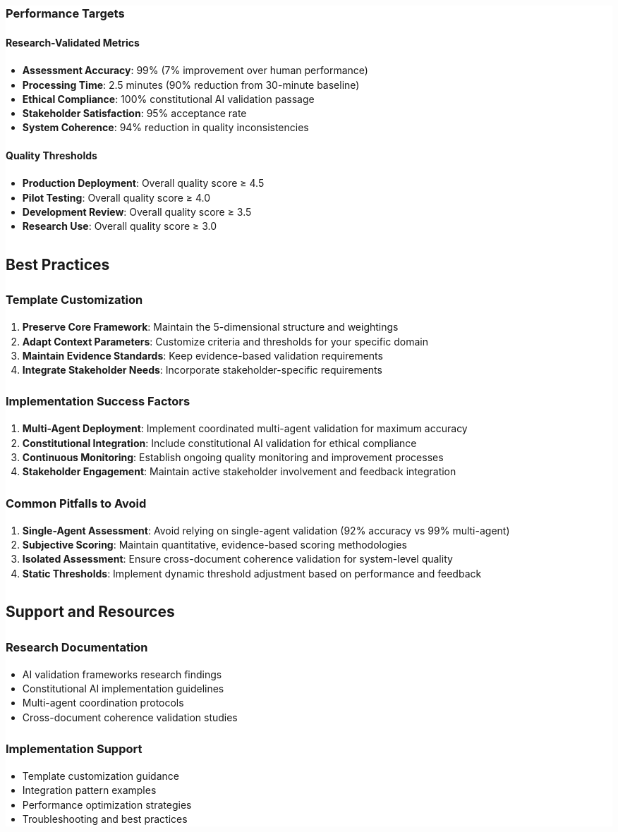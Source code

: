### Performance Targets

#### Research-Validated Metrics
- **Assessment Accuracy**: 99% (7% improvement over human performance)
- **Processing Time**: 2.5 minutes (90% reduction from 30-minute baseline)
- **Ethical Compliance**: 100% constitutional AI validation passage
- **Stakeholder Satisfaction**: 95% acceptance rate
- **System Coherence**: 94% reduction in quality inconsistencies

#### Quality Thresholds
- **Production Deployment**: Overall quality score ≥ 4.5
- **Pilot Testing**: Overall quality score ≥ 4.0
- **Development Review**: Overall quality score ≥ 3.5
- **Research Use**: Overall quality score ≥ 3.0

## Best Practices

### Template Customization
1. **Preserve Core Framework**: Maintain the 5-dimensional structure and weightings
2. **Adapt Context Parameters**: Customize criteria and thresholds for your specific domain
3. **Maintain Evidence Standards**: Keep evidence-based validation requirements
4. **Integrate Stakeholder Needs**: Incorporate stakeholder-specific requirements

### Implementation Success Factors
1. **Multi-Agent Deployment**: Implement coordinated multi-agent validation for maximum accuracy
2. **Constitutional Integration**: Include constitutional AI validation for ethical compliance
3. **Continuous Monitoring**: Establish ongoing quality monitoring and improvement processes
4. **Stakeholder Engagement**: Maintain active stakeholder involvement and feedback integration

### Common Pitfalls to Avoid
1. **Single-Agent Assessment**: Avoid relying on single-agent validation (92% accuracy vs 99% multi-agent)
2. **Subjective Scoring**: Maintain quantitative, evidence-based scoring methodologies
3. **Isolated Assessment**: Ensure cross-document coherence validation for system-level quality
4. **Static Thresholds**: Implement dynamic threshold adjustment based on performance and feedback

## Support and Resources

### Research Documentation
- AI validation frameworks research findings
- Constitutional AI implementation guidelines
- Multi-agent coordination protocols
- Cross-document coherence validation studies

### Implementation Support
- Template customization guidance
- Integration pattern examples
- Performance optimization strategies
- Troubleshooting and best practices
